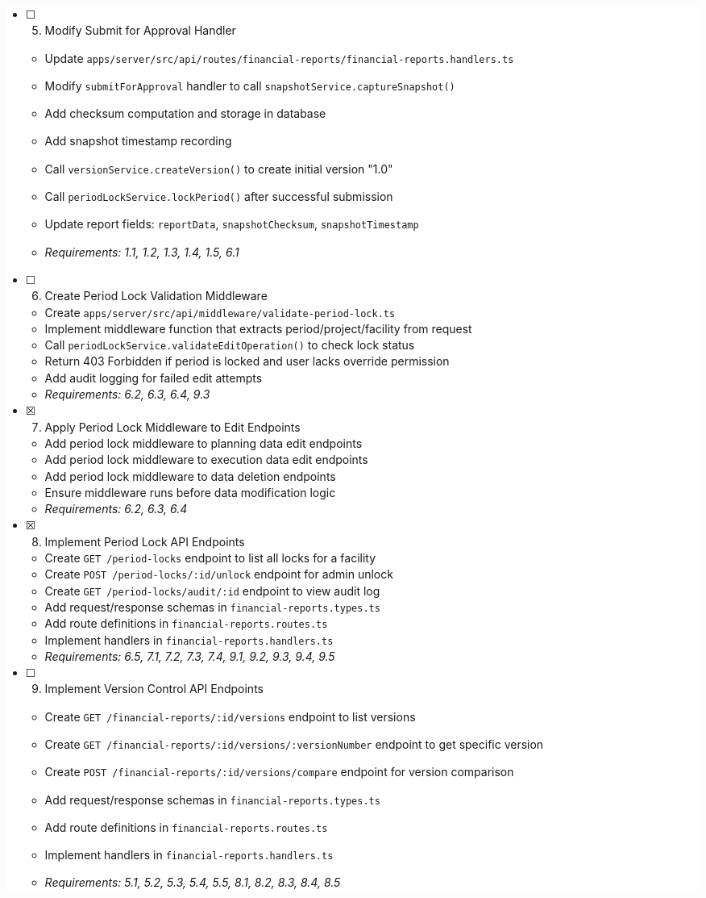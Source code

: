 - [ ] 5. Modify Submit for Approval Handler

  - Update `apps/server/src/api/routes/financial-reports/financial-reports.handlers.ts`
  - Modify `submitForApproval` handler to call `snapshotService.captureSnapshot()`
  - Add checksum computation and storage in database




  - Add snapshot timestamp recording
  - Call `versionService.createVersion()` to create initial version "1.0"
  - Call `periodLockService.lockPeriod()` after successful submission
  - Update report fields: `reportData`, `snapshotChecksum`, `snapshotTimestamp`
  - _Requirements: 1.1, 1.2, 1.3, 1.4, 1.5, 6.1_

- [ ] 6. Create Period Lock Validation Middleware

  - Create `apps/server/src/api/middleware/validate-period-lock.ts`
  - Implement middleware function that extracts period/project/facility from request
  - Call `periodLockService.validateEditOperation()` to check lock status
  - Return 403 Forbidden if period is locked and user lacks override permission
  - Add audit logging for failed edit attempts
  - _Requirements: 6.2, 6.3, 6.4, 9.3_

- [x] 7. Apply Period Lock Middleware to Edit Endpoints





  - Add period lock middleware to planning data edit endpoints
  - Add period lock middleware to execution data edit endpoints
  - Add period lock middleware to data deletion endpoints
  - Ensure middleware runs before data modification logic
  - _Requirements: 6.2, 6.3, 6.4_

- [x] 8. Implement Period Lock API Endpoints





  - Create `GET /period-locks` endpoint to list all locks for a facility
  - Create `POST /period-locks/:id/unlock` endpoint for admin unlock
  - Create `GET /period-locks/audit/:id` endpoint to view audit log
  - Add request/response schemas in `financial-reports.types.ts`
  - Add route definitions in `financial-reports.routes.ts`
  - Implement handlers in `financial-reports.handlers.ts`
  - _Requirements: 6.5, 7.1, 7.2, 7.3, 7.4, 9.1, 9.2, 9.3, 9.4, 9.5_




- [ ] 9. Implement Version Control API Endpoints

  - Create `GET /financial-reports/:id/versions` endpoint to list versions
  - Create `GET /financial-reports/:id/versions/:versionNumber` endpoint to get specific version
  - Create `POST /financial-reports/:id/versions/compare` endpoint for version comparison
  - Add request/response schemas in `financial-reports.types.ts`



  - Add route definitions in `financial-reports.routes.ts`
  - Implement handlers in `financial-reports.handlers.ts`
  - _Requirements: 5.1, 5.2, 5.3, 5.4, 5.5, 8.1, 8.2, 8.3, 8.4, 8.5_
